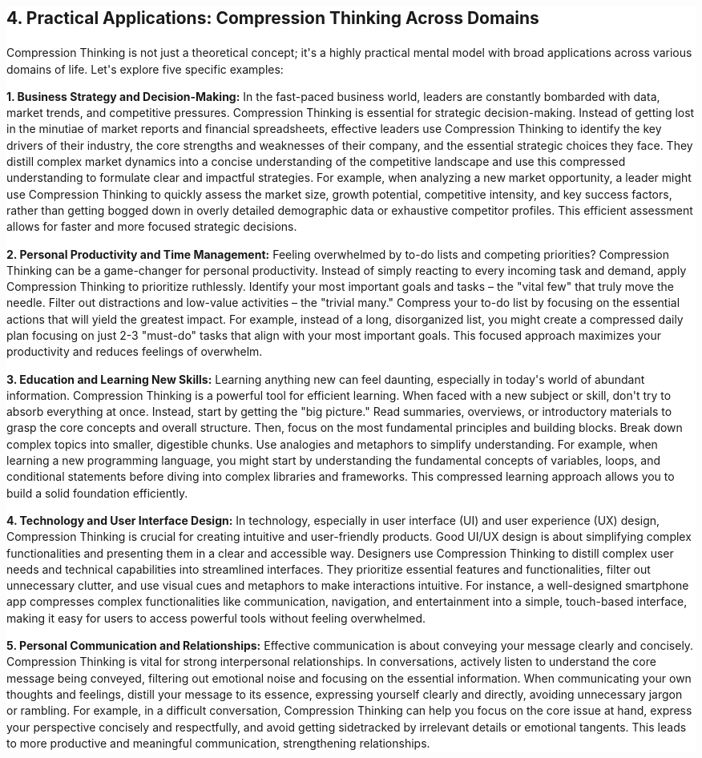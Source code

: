 ## 4. Practical Applications:  Compression Thinking Across Domains

Compression Thinking is not just a theoretical concept; it's a highly practical mental model with broad applications across various domains of life. Let's explore five specific examples:

**1. Business Strategy and Decision-Making:** In the fast-paced business world, leaders are constantly bombarded with data, market trends, and competitive pressures. Compression Thinking is essential for strategic decision-making.  Instead of getting lost in the minutiae of market reports and financial spreadsheets, effective leaders use Compression Thinking to identify the key drivers of their industry, the core strengths and weaknesses of their company, and the essential strategic choices they face. They distill complex market dynamics into a concise understanding of the competitive landscape and use this compressed understanding to formulate clear and impactful strategies.  For example, when analyzing a new market opportunity, a leader might use Compression Thinking to quickly assess the market size, growth potential, competitive intensity, and key success factors, rather than getting bogged down in overly detailed demographic data or exhaustive competitor profiles.  This efficient assessment allows for faster and more focused strategic decisions.

**2. Personal Productivity and Time Management:**  Feeling overwhelmed by to-do lists and competing priorities? Compression Thinking can be a game-changer for personal productivity.  Instead of simply reacting to every incoming task and demand, apply Compression Thinking to prioritize ruthlessly.  Identify your most important goals and tasks – the "vital few" that truly move the needle.  Filter out distractions and low-value activities – the "trivial many."  Compress your to-do list by focusing on the essential actions that will yield the greatest impact.  For example, instead of a long, disorganized list, you might create a compressed daily plan focusing on just 2-3 "must-do" tasks that align with your most important goals. This focused approach maximizes your productivity and reduces feelings of overwhelm.

**3. Education and Learning New Skills:** Learning anything new can feel daunting, especially in today's world of abundant information. Compression Thinking is a powerful tool for efficient learning.  When faced with a new subject or skill, don't try to absorb everything at once.  Instead, start by getting the "big picture."  Read summaries, overviews, or introductory materials to grasp the core concepts and overall structure.  Then, focus on the most fundamental principles and building blocks.  Break down complex topics into smaller, digestible chunks.  Use analogies and metaphors to simplify understanding.  For example, when learning a new programming language, you might start by understanding the fundamental concepts of variables, loops, and conditional statements before diving into complex libraries and frameworks.  This compressed learning approach allows you to build a solid foundation efficiently.

**4. Technology and User Interface Design:** In technology, especially in user interface (UI) and user experience (UX) design, Compression Thinking is crucial for creating intuitive and user-friendly products.  Good UI/UX design is about simplifying complex functionalities and presenting them in a clear and accessible way.  Designers use Compression Thinking to distill complex user needs and technical capabilities into streamlined interfaces.  They prioritize essential features and functionalities, filter out unnecessary clutter, and use visual cues and metaphors to make interactions intuitive.  For instance, a well-designed smartphone app compresses complex functionalities like communication, navigation, and entertainment into a simple, touch-based interface, making it easy for users to access powerful tools without feeling overwhelmed.

**5. Personal Communication and Relationships:** Effective communication is about conveying your message clearly and concisely. Compression Thinking is vital for strong interpersonal relationships.  In conversations, actively listen to understand the core message being conveyed, filtering out emotional noise and focusing on the essential information.  When communicating your own thoughts and feelings, distill your message to its essence, expressing yourself clearly and directly, avoiding unnecessary jargon or rambling.  For example, in a difficult conversation, Compression Thinking can help you focus on the core issue at hand, express your perspective concisely and respectfully, and avoid getting sidetracked by irrelevant details or emotional tangents. This leads to more productive and meaningful communication, strengthening relationships.
